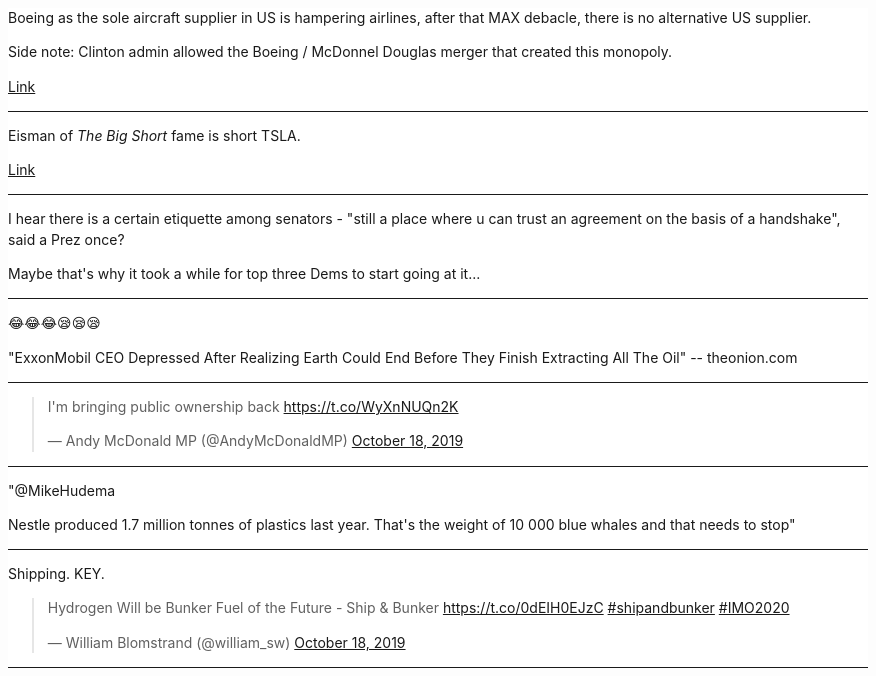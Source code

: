 
Boeing as the sole aircraft supplier in US is hampering airlines,
after that MAX debacle, there is no alternative US supplier.

Side note: Clinton admin allowed the Boeing / McDonnel Douglas merger
that created this monopoly.

[Link](https://www.irishtimes.com/business/boeing-in-giant-8bn-aircraft-merger-1.116511%3fmode=amp)

---

Eisman of *The Big Short* fame is short TSLA.

[Link](https://youtu.be/XDQYMFKbtvY?t=557)

--- 

I hear there is a certain etiquette among senators - "still a place
where u can trust an agreement on the basis of a handshake", said a
Prez once?

Maybe that's why it took a while for top three Dems to start going at
it...

---

😂😂😂😪😪😪

"ExxonMobil CEO Depressed After Realizing Earth Could End Before They
Finish Extracting All The Oil" -- theonion.com

---

<blockquote class="twitter-tweet"><p lang="en" dir="ltr">I&#39;m bringing public ownership back <a href="https://t.co/WyXnNUQn2K">https://t.co/WyXnNUQn2K</a></p>&mdash; Andy McDonald MP (@AndyMcDonaldMP) <a href="https://twitter.com/AndyMcDonaldMP/status/1185199502384418817?ref_src=twsrc%5Etfw">October 18, 2019</a></blockquote> <script async src="https://platform.twitter.com/widgets.js" charset="utf-8"></script>

---

"@MikeHudema

Nestle produced 1.7 million tonnes of plastics last year. That's the
weight of 10 000 blue whales and that needs to stop"

---

Shipping. KEY.

<blockquote class="twitter-tweet"><p lang="en" dir="ltr">Hydrogen Will be Bunker Fuel of the Future - Ship &amp; Bunker <a href="https://t.co/0dEIH0EJzC">https://t.co/0dEIH0EJzC</a> <a href="https://twitter.com/hashtag/shipandbunker?src=hash&amp;ref_src=twsrc%5Etfw">#shipandbunker</a> <a href="https://twitter.com/hashtag/IMO2020?src=hash&amp;ref_src=twsrc%5Etfw">#IMO2020</a></p>&mdash; William Blomstrand (@william_sw) <a href="https://twitter.com/william_sw/status/1185157399046426624?ref_src=twsrc%5Etfw">October 18, 2019</a></blockquote> <script async src="https://platform.twitter.com/widgets.js" charset="utf-8"></script>

---
